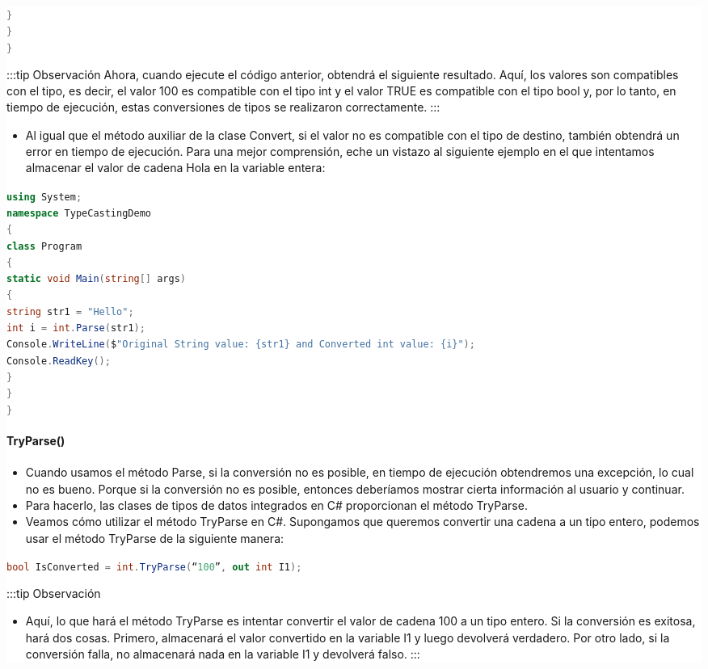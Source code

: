 ```csharp
}
}
}

```

:::tip Observación
Ahora, cuando ejecute el código anterior, obtendrá el siguiente resultado. Aquí, los valores son compatibles con el tipo, es decir, el valor 100 es compatible con el tipo int y el valor TRUE es compatible con el tipo bool y, por lo tanto, en tiempo de ejecución, estas conversiones de tipos se realizaron correctamente.
:::


- Al igual que el método auxiliar de la clase Convert, si el valor no es compatible con el tipo de destino, también obtendrá un error en tiempo de ejecución. Para una mejor comprensión, eche un vistazo al siguiente ejemplo en el que intentamos almacenar el valor de cadena Hola en la variable entera:


```csharp
using System;
namespace TypeCastingDemo
{
class Program
{
static void Main(string[] args)
{
string str1 = "Hello";
int i = int.Parse(str1);
Console.WriteLine($"Original String value: {str1} and Converted int value: {i}");
Console.ReadKey();
}
}
} 

```


#### TryParse()
- Cuando usamos el método Parse, si la conversión no es posible, en tiempo de ejecución obtendremos una excepción, lo cual no es bueno. Porque si la conversión no es posible, entonces deberíamos mostrar cierta información al usuario y continuar.
- Para hacerlo, las clases de tipos de datos integrados en C# proporcionan el método TryParse.
- Veamos cómo utilizar el método TryParse en C#. Supongamos que queremos convertir una cadena a un tipo entero, podemos usar el método TryParse de la siguiente manera:


```csharp
bool IsConverted = int.TryParse(“100”, out int I1);
```

:::tip Observación
- Aquí, lo que hará el método TryParse es intentar convertir el valor de cadena 100 a un tipo entero. Si la conversión es exitosa, hará dos cosas. Primero, almacenará el valor convertido en la variable I1 y luego devolverá verdadero. Por otro lado, si la conversión falla, no almacenará nada en la variable I1 y devolverá falso.
:::
